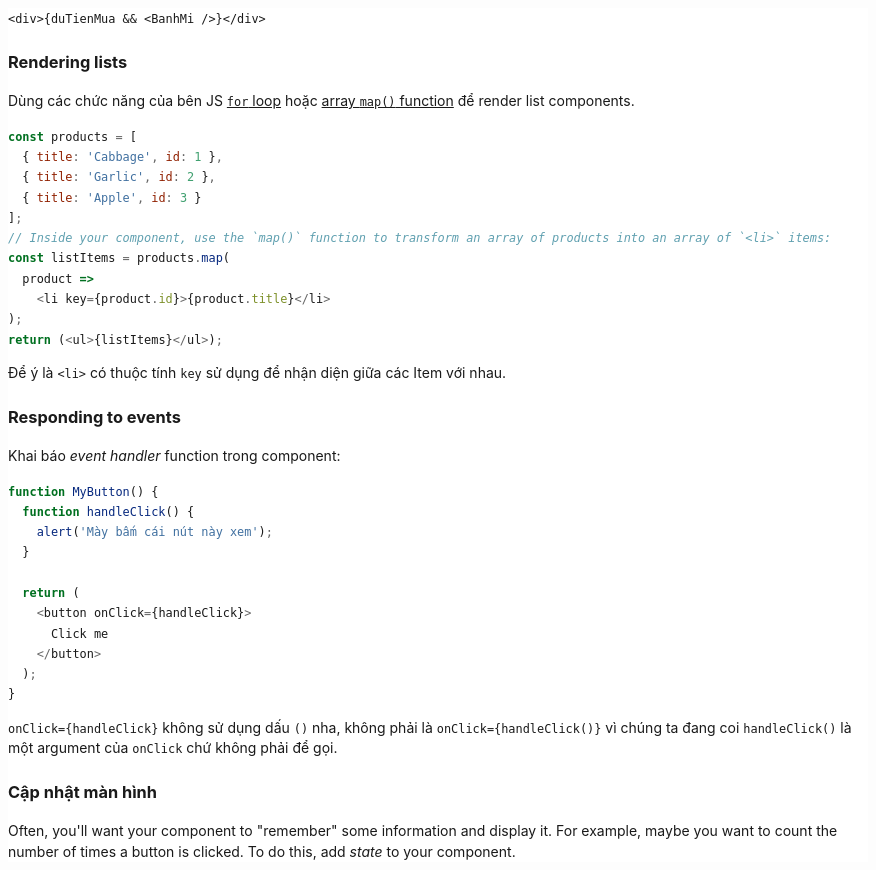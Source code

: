 ```
<div>{duTienMua && <BanhMi />}</div>
```

### Rendering lists

Dùng các chức năng của bên JS [`for` loop](https://developer.mozilla.org/en-US/docs/Web/JavaScript/Reference/Statements/for) hoặc [array `map()` function](https://developer.mozilla.org/en-US/docs/Web/JavaScript/Reference/Global_Objects/Array/map) để render list components.


```js
const products = [
  { title: 'Cabbage', id: 1 },
  { title: 'Garlic', id: 2 },
  { title: 'Apple', id: 3 }
];
// Inside your component, use the `map()` function to transform an array of products into an array of `<li>` items:
const listItems = products.map(
  product =>
    <li key={product.id}>{product.title}</li>
);
return (<ul>{listItems}</ul>);

```

Để ý là `<li>` có thuộc tính `key` sử dụng để nhận diện giữa các Item với nhau.

### Responding to events

Khai báo *event handler* function trong component:

```js
function MyButton() {
  function handleClick() {
    alert('Mày bấm cái nút này xem');
  }

  return (
    <button onClick={handleClick}>
      Click me
    </button>
  );
}
```

`onClick={handleClick}` không sử dụng dấu `()` nha, không phải là `onClick={handleClick()}` vì chúng ta đang coi `handleClick()` là một argument của `onClick` chứ không phải để gọi. 

### Cập nhật màn hình

Often, you'll want your component to "remember" some information and display it. For example, maybe you want to count the number of times a button is clicked. To do this, add *state* to your component.
